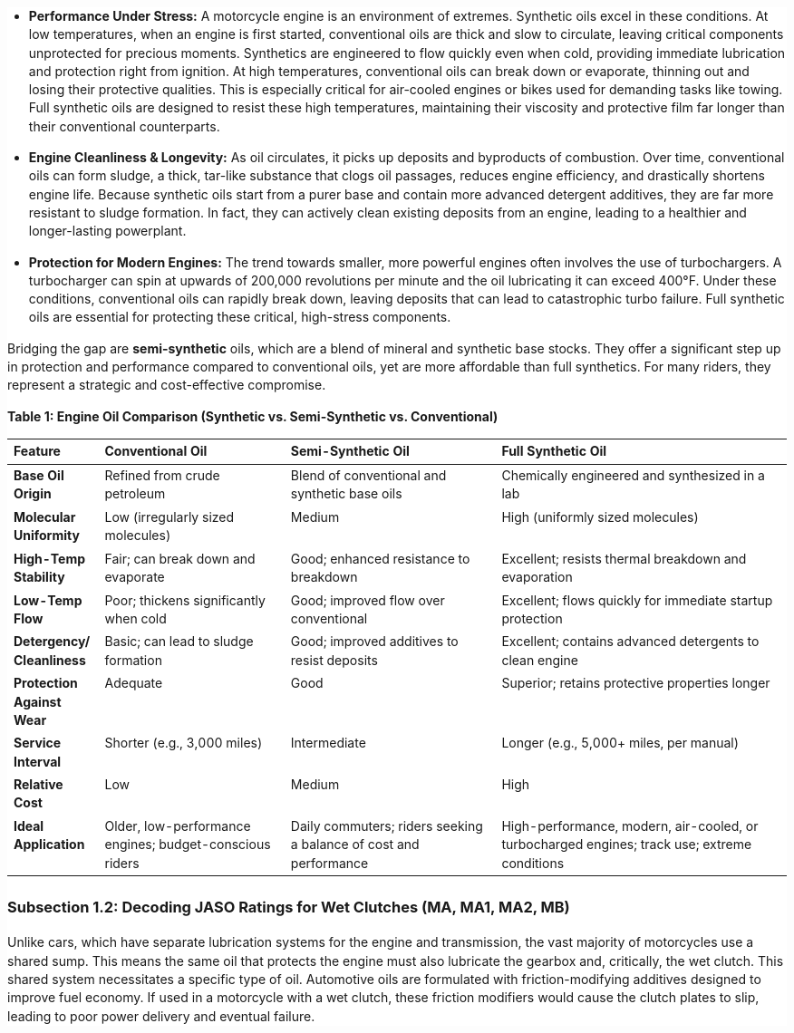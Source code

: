 * **Performance Under Stress:** A motorcycle engine is an environment of extremes. Synthetic oils excel in these conditions. At low temperatures, when an engine is first started, conventional oils are thick and slow to circulate, leaving critical components unprotected for precious moments. Synthetics are engineered to flow quickly even when cold, providing immediate lubrication and protection right from ignition. At high temperatures, conventional oils can break down or evaporate, thinning out and losing their protective qualities. This is especially critical for air-cooled engines or bikes used for demanding tasks like towing. Full synthetic oils are designed to resist these high temperatures, maintaining their viscosity and protective film far longer than their conventional counterparts.  

* **Engine Cleanliness & Longevity:** As oil circulates, it picks up deposits and byproducts of combustion. Over time, conventional oils can form sludge, a thick, tar-like substance that clogs oil passages, reduces engine efficiency, and drastically shortens engine life. Because synthetic oils start from a purer base and contain more advanced detergent additives, they are far more resistant to sludge formation. In fact, they can actively clean existing deposits from an engine, leading to a healthier and longer-lasting powerplant.  

* **Protection for Modern Engines:** The trend towards smaller, more powerful engines often involves the use of turbochargers. A turbocharger can spin at upwards of 200,000 revolutions per minute and the oil lubricating it can exceed 400°F. Under these conditions, conventional oils can rapidly break down, leaving deposits that can lead to catastrophic turbo failure. Full synthetic oils are essential for protecting these critical, high-stress components.

Bridging the gap are **semi-synthetic** oils, which are a blend of mineral and synthetic base stocks. They offer a significant step up in protection and performance compared to conventional oils, yet are more affordable than full synthetics. For many riders, they represent a strategic and cost-effective compromise.

**Table 1: Engine Oil Comparison (Synthetic vs. Semi-Synthetic vs. Conventional)**

| Feature | Conventional Oil | Semi-Synthetic Oil | Full Synthetic Oil |
| :---- | :---- | :---- | :---- |
| **Base Oil Origin** | Refined from crude petroleum | Blend of conventional and synthetic base oils | Chemically engineered and synthesized in a lab |
| **Molecular Uniformity** | Low (irregularly sized molecules) | Medium | High (uniformly sized molecules) |
| **High-Temp Stability** | Fair; can break down and evaporate | Good; enhanced resistance to breakdown | Excellent; resists thermal breakdown and evaporation |
| **Low-Temp Flow** | Poor; thickens significantly when cold | Good; improved flow over conventional | Excellent; flows quickly for immediate startup protection |
| **Detergency/Cleanliness** | Basic; can lead to sludge formation | Good; improved additives to resist deposits | Excellent; contains advanced detergents to clean engine |
| **Protection Against Wear** | Adequate | Good | Superior; retains protective properties longer |
| **Service Interval** | Shorter (e.g., 3,000 miles) | Intermediate | Longer (e.g., 5,000+ miles, per manual) |
| **Relative Cost** | Low | Medium | High |
| **Ideal Application** | Older, low-performance engines; budget-conscious riders | Daily commuters; riders seeking a balance of cost and performance | High-performance, modern, air-cooled, or turbocharged engines; track use; extreme conditions |

### **Subsection 1.2: Decoding JASO Ratings for Wet Clutches (MA, MA1, MA2, MB)**

Unlike cars, which have separate lubrication systems for the engine and transmission, the vast majority of motorcycles use a shared sump. This means the same oil that protects the engine must also lubricate the gearbox and, critically, the wet clutch. This shared system necessitates a specific type of oil. Automotive oils are formulated with friction-modifying additives designed to improve fuel economy. If used in a motorcycle with a wet clutch, these friction modifiers would cause the clutch plates to slip, leading to poor power delivery and eventual failure.  
